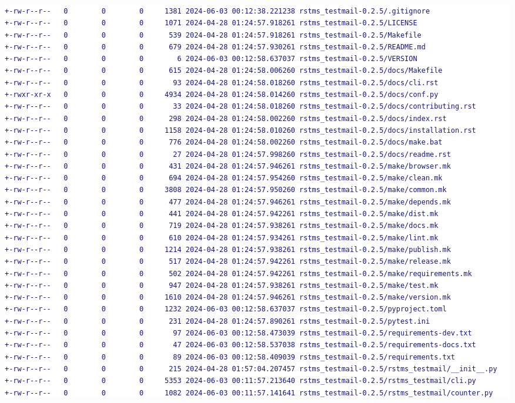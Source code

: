 ```diff
+-rw-r--r--   0        0        0     1381 2024-06-03 00:12:38.221238 rstms_testmail-0.2.5/.gitignore
+-rw-r--r--   0        0        0     1071 2024-04-28 01:24:57.918261 rstms_testmail-0.2.5/LICENSE
+-rw-r--r--   0        0        0      539 2024-04-28 01:24:57.918261 rstms_testmail-0.2.5/Makefile
+-rw-r--r--   0        0        0      679 2024-04-28 01:24:57.930261 rstms_testmail-0.2.5/README.md
+-rw-r--r--   0        0        0        6 2024-06-03 00:12:58.637037 rstms_testmail-0.2.5/VERSION
+-rw-r--r--   0        0        0      615 2024-04-28 01:24:58.006260 rstms_testmail-0.2.5/docs/Makefile
+-rw-r--r--   0        0        0       93 2024-04-28 01:24:58.018260 rstms_testmail-0.2.5/docs/cli.rst
+-rwxr-xr-x   0        0        0     4934 2024-04-28 01:24:58.014260 rstms_testmail-0.2.5/docs/conf.py
+-rw-r--r--   0        0        0       33 2024-04-28 01:24:58.018260 rstms_testmail-0.2.5/docs/contributing.rst
+-rw-r--r--   0        0        0      298 2024-04-28 01:24:58.002260 rstms_testmail-0.2.5/docs/index.rst
+-rw-r--r--   0        0        0     1158 2024-04-28 01:24:58.010260 rstms_testmail-0.2.5/docs/installation.rst
+-rw-r--r--   0        0        0      776 2024-04-28 01:24:58.002260 rstms_testmail-0.2.5/docs/make.bat
+-rw-r--r--   0        0        0       27 2024-04-28 01:24:57.998260 rstms_testmail-0.2.5/docs/readme.rst
+-rw-r--r--   0        0        0      431 2024-04-28 01:24:57.946261 rstms_testmail-0.2.5/make/browser.mk
+-rw-r--r--   0        0        0      694 2024-04-28 01:24:57.954260 rstms_testmail-0.2.5/make/clean.mk
+-rw-r--r--   0        0        0     3808 2024-04-28 01:24:57.950260 rstms_testmail-0.2.5/make/common.mk
+-rw-r--r--   0        0        0      477 2024-04-28 01:24:57.946261 rstms_testmail-0.2.5/make/depends.mk
+-rw-r--r--   0        0        0      441 2024-04-28 01:24:57.942261 rstms_testmail-0.2.5/make/dist.mk
+-rw-r--r--   0        0        0      719 2024-04-28 01:24:57.938261 rstms_testmail-0.2.5/make/docs.mk
+-rw-r--r--   0        0        0      610 2024-04-28 01:24:57.934261 rstms_testmail-0.2.5/make/lint.mk
+-rw-r--r--   0        0        0     1214 2024-04-28 01:24:57.938261 rstms_testmail-0.2.5/make/publish.mk
+-rw-r--r--   0        0        0      517 2024-04-28 01:24:57.942261 rstms_testmail-0.2.5/make/release.mk
+-rw-r--r--   0        0        0      502 2024-04-28 01:24:57.942261 rstms_testmail-0.2.5/make/requirements.mk
+-rw-r--r--   0        0        0      947 2024-04-28 01:24:57.938261 rstms_testmail-0.2.5/make/test.mk
+-rw-r--r--   0        0        0     1610 2024-04-28 01:24:57.946261 rstms_testmail-0.2.5/make/version.mk
+-rw-r--r--   0        0        0     1232 2024-06-03 00:12:58.637037 rstms_testmail-0.2.5/pyproject.toml
+-rw-r--r--   0        0        0      231 2024-04-28 01:24:57.890261 rstms_testmail-0.2.5/pytest.ini
+-rw-r--r--   0        0        0       97 2024-06-03 00:12:58.473039 rstms_testmail-0.2.5/requirements-dev.txt
+-rw-r--r--   0        0        0       47 2024-06-03 00:12:58.537038 rstms_testmail-0.2.5/requirements-docs.txt
+-rw-r--r--   0        0        0       89 2024-06-03 00:12:58.409039 rstms_testmail-0.2.5/requirements.txt
+-rw-r--r--   0        0        0      215 2024-04-28 01:57:04.207457 rstms_testmail-0.2.5/rstms_testmail/__init__.py
+-rw-r--r--   0        0        0     5353 2024-06-03 00:11:57.213640 rstms_testmail-0.2.5/rstms_testmail/cli.py
+-rw-r--r--   0        0        0     1082 2024-06-03 00:11:57.141641 rstms_testmail-0.2.5/rstms_testmail/counter.py
```